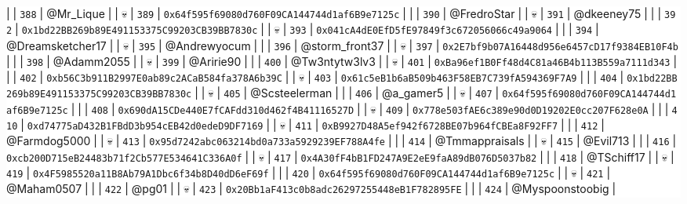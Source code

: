 |  | `388` | @Mr_Lique |
| 💀 | `389` | `0x64f595f69080d760F09CA144744d1af6B9e7125c` |
|  | `390` | @FredroStar |
| 💀 | `391` | @dkeeney75 |
|  | `392` | `0x1bd22BB269b89E491153375C99203CB39BB7830c` |
| 💀 | `393` | `0x041cA4dE0EfD5fE97849f3c672056066c49a9064` |
|  | `394` | @Dreamsketcher17 |
| 💀 | `395` | @Andrewyocum |
|  | `396` | @storm_front37 |
| 💀 | `397` | `0x2E7bf9b07A16448d956e6457cD17f9384EB10F4b` |
|  | `398` | @Adamm2055 |
| 💀 | `399` | @Aririe90 |
|  | `400` | @Tw3ntytw3lv3 |
| 💀 | `401` | `0xBa96ef1B0Ff48d4C81a46B4b113B559a7111d343` |
|  | `402` | `0xb56C3b911B2997E0ab89c2ACaB584fa378A6b39C` |
| 💀 | `403` | `0x61c5eB1b6aB509b463F58EB7C739fA594369F7A9` |
|  | `404` | `0x1bd22BB269b89E491153375C99203CB39BB7830c` |
| 💀 | `405` | @Scsteelerman |
|  | `406` | @a_gamer5 |
| 💀 | `407` | `0x64f595f69080d760F09CA144744d1af6B9e7125c` |
|  | `408` | `0x690dA15CDe440E7fCAFdd310d462f4B41116527D` |
| 💀 | `409` | `0x778e503fAE6c389e90d0D19202E0cc207F628e0A` |
|  | `410` | `0xd74775aD432B1FBdD3b954cEB42d0edeD9DF7169` |
| 💀 | `411` | `0xB9927D48A5ef942f6728BE07b964fCBEa8F92FF7` |
|  | `412` | @Farmdog5000 |
| 💀 | `413` | `0x95d7242abc063214bd0a733a5929239EF788A4fe` |
|  | `414` | @Tmmappraisals |
| 💀 | `415` | @Evil713 |
|  | `416` | `0xcb200D715eB24483b71f2Cb577E534641C336A0f` |
| 💀 | `417` | `0x4A30fF4bB1FD247A9E2eE9faA89dB076D5037b82` |
|  | `418` | @TSchiff17 |
| 💀 | `419` | `0x4F5985520a11B8Ab79A1Dbc6f34b8D40dD6eF69f` |
|  | `420` | `0x64f595f69080d760F09CA144744d1af6B9e7125c` |
| 💀 | `421` | @Maham0507 |
|  | `422` | @pg01 |
| 💀 | `423` | `0x20Bb1aF413c0b8adc26297255448eB1F782895FE` |
|  | `424` | @Myspoonstoobig |
